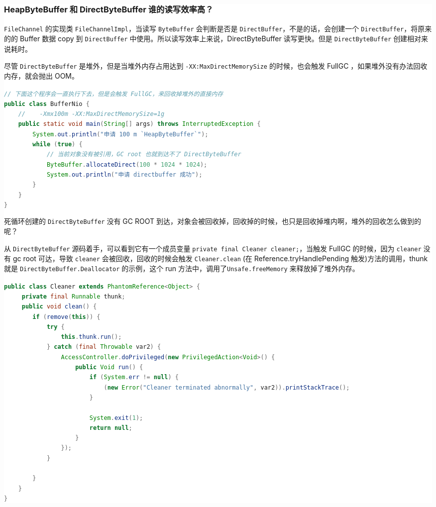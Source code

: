 ### HeapByteBuffer 和 DirectByteBuffer 谁的读写效率高？

`FileChannel` 的实现类 `FileChannelImpl`，当读写 `ByteBuffer` 会判断是否是 `DirectBuffer`，不是的话，会创建一个 `DirectBuffer`，将原来的的 Buffer 数据 copy 到 `DirectBuffer` 中使用。所以读写效率上来说，DirectByteBuffer 读写更快。但是 `DirectByteBuffer` 创建相对来说耗时。

尽管 `DirectByteBuffer` 是堆外，但是当堆外内存占用达到 `-XX:MaxDirectMemorySize` 的时候，也会触发 FullGC ，如果堆外没有办法回收内存，就会抛出 OOM。

```java
// 下面这个程序会一直执行下去，但是会触发 FullGC，来回收掉堆外的直接内存
public class BufferNio {
    //    -Xmx100m -XX:MaxDirectMemorySize=1g
    public static void main(String[] args) throws InterruptedException {
        System.out.println("申请 100 m `HeapByteBuffer`");
        while (true) {
            // 当前对象没有被引用，GC root 也就到达不了 DirectByteBuffer
            ByteBuffer.allocateDirect(100 * 1024 * 1024);
            System.out.println("申请 directbuffer 成功");
        }
    }
}
```

死循环创建的 `DirectByteBuffer` 没有 GC ROOT 到达，对象会被回收掉，回收掉的时候，也只是回收掉堆内啊，堆外的回收怎么做到的呢？

从 `DirectByteBuffer` 源码着手，可以看到它有一个成员变量 `private final Cleaner cleaner;`，当触发 FullGC 的时候，因为 `cleaner` 没有 gc root 可达，导致 `cleaner` 会被回收，回收的时候会触发 `Cleaner.clean` (在 Reference.tryHandlePending 触发)方法的调用，thunk 就是 `DirectByteBuffer.Deallocator` 的示例，这个 run 方法中，调用了`Unsafe.freeMemory` 来释放掉了堆外内存。

```java
public class Cleaner extends PhantomReference<Object> {
 	 private final Runnable thunk;
     public void clean() {
        if (remove(this)) {
            try {
                this.thunk.run();
            } catch (final Throwable var2) {
                AccessController.doPrivileged(new PrivilegedAction<Void>() {
                    public Void run() {
                        if (System.err != null) {
                            (new Error("Cleaner terminated abnormally", var2)).printStackTrace();
                        }

                        System.exit(1);
                        return null;
                    }
                });
            }

        }
    }
}
```
